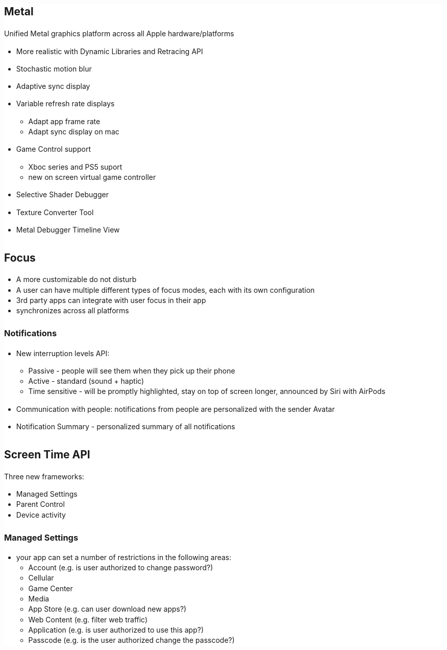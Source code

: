 ## Metal

Unified Metal graphics platform across all Apple hardware/platforms

- More realistic with Dynamic Libraries and Retracing API
- Stochastic motion blur
- Adaptive sync display
- Variable refresh rate displays
  - Adapt app frame rate
  - Adapt sync display on mac

- Game Control support
  - Xboc series and PS5 suport
  - new on screen virtual game controller

- Selective Shader Debugger
- Texture Converter Tool
- Metal Debugger Timeline View

## Focus

- A more customizable do not disturb
- A user can have multiple different types of focus modes, each with its own configuration
- 3rd party apps can integrate with user focus in their app
- synchronizes across all platforms

### Notifications

- New interruption levels API:
  - Passive - people will see them when they pick up their phone
  - Active - standard (sound + haptic)
  - Time sensitive - will be promptly highlighted, stay on top of screen longer, announced by Siri with AirPods

- Communication with people: notifications from people are personalized with the sender Avatar
- Notification Summary - personalized summary of all notifications

## Screen Time API

Three new frameworks:

- Managed Settings 
- Parent Control
- Device activity

### Managed Settings

- your app can set a number of restrictions in the following areas:
  - Account (e.g. is user authorized to change password?)
  - Cellular
  - Game Center
  - Media
  - App Store (e.g. can user download new apps?)
  - Web Content (e.g. filter web traffic)
  - Application (e.g. is user authorized to use this app?)
  - Passcode (e.g. is the user authorized change the passcode?)
